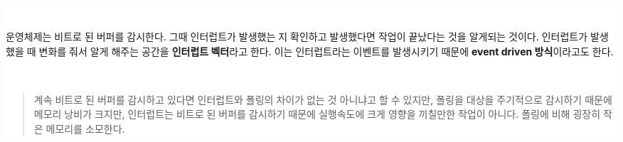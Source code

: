<br>

운영체제는 비트로 된 버퍼를 감시한다. 그때 인터럽트가 발생했는 지 확인하고 발생했다면 작업이 끝났다는 것을 알게되는 것이다. 인터럽트가 발생 했을 때 변화를 줘서 알게 해주는 공간을 **인터럽트 벡터**라고 한다. 이는 인터럽트라는 이벤트를 발생시키기 때문에 **event driven 방식**이라고도 한다.

<br>

> 계속 비트로 된 버퍼를 감시하고 있다면 인터럽트와 폴링의 차이가 없는 것 아니냐고 할 수 있지만, 폴링을 대상을 주기적으로 감시하기 때문에 메모리 낭비가 크지만, 인터럽트는 비트로 된 버퍼를 감시하기 때문에 실행속도에 크게 영향을 끼칠만한 작업이 아니다. 폴링에 비해 굉장히 작은 메모리를 소모한다.